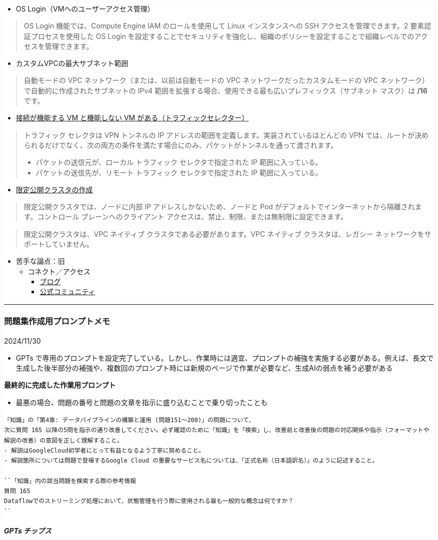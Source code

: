 - OS Login（VMへのユーザーアクセス管理）
>	OS Login 機能では、Compute Engine IAM のロールを使用して Linux インスタンスへの SSH アクセスを管理できます。2 要素認証プロセスを使用した OS Login を設定することでセキュリティを強化し、組織のポリシーを設定することで組織レベルでのアクセスを管理できます。

- カスタムVPCの最大サブネット範囲
>	自動モードの VPC ネットワーク（または、以前は自動モードの VPC ネットワークだったカスタムモードの VPC ネットワーク）で自動的に作成されたサブネットの IPv4 範囲を拡張する場合、使用できる最も広いプレフィックス（サブネット マスク）は **/16** です。

- [接続が機能する VM と機能しない VM がある（トラフィックセレクター）](https://cloud.google.com/network-connectivity/docs/vpn/support/troubleshooting?hl=ja#connectivity_works_for_some_vms_but_not_for_others)
>	トラフィック セレクタは VPN トンネルの IP アドレスの範囲を定義します。実装されているほとんどの VPN では、ルートが決められるだけでなく、次の両方の条件を満たす場合にのみ、パケットがトンネルを通って渡されます。
>	- パケットの送信元が、ローカル トラフィック セレクタで指定された IP 範囲に入っている。
>	- パケットの送信先が、リモート トラフィック セレクタで指定された IP 範囲に入っている。


- [限定公開クラスタの作成 ](https://cloud.google.com/kubernetes-engine/docs/how-to/private-clusters?hl=ja)	
>限定公開クラスタでは、ノードに内部 IP アドレスしかないため、ノードと Pod がデフォルトでインターネットから隔離されます。コントロール プレーンへのクライアント アクセスは、禁止、制限、または無制限に設定できます。	

>限定公開クラスタは、VPC ネイティブ クラスタである必要があります。VPC ネイティブ クラスタは、レガシー ネットワークをサポートしていません。


- 苦手な論点：旧
	- コネクト／アクセス
		- [ブログ](https://zenn.dev/cloud_ace/articles/e483362103d7f6)
		- [公式コミュニティ](https://www.googlecloudcommunity.com/gc/Infrastructure-Compute-Storage/private-service-access-vs-private-service-connect-vs-private/m-p/760591)




---

### 問題集作成用プロンプトメモ

2024/11/30
- GPTs で専用のプロンプトを設定完了している。しかし、作業時には適宜、プロンプトの補強を実施する必要がある。例えば、長文で生成した後半部分の補強や、複数回のプロンプト時には新規のページで作業が必要など、生成AIの弱点を補う必要がある

**最終的に完成した作業用プロンプト**
- 最悪の場合、問題の番号と問題の文章を指示に盛り込むことで乗り切ったことも
```
「知識」の「第4章: データパイプラインの構築と運用 (問題151～200)」の問題について、
次に質問 165 以降の5問を指示の通り改善してください。必ず確認のために「知識」を「検索」し、改善前と改善後の問題の対応関係や指示（フォーマットや解説の改善）の意図を正しく理解すること。
- 解説はGoogleCloud初学者にとって有益となるよう丁寧に努めること。
- 解説箇所については問題で登場するGoogle Cloud の重要なサービス名については、「正式名称（日本語訳名）」のように記述すること。

``「知識」内の該当問題を検索する際の参考情報
質問 165
Dataflowでのストリーミング処理において、状態管理を行う際に使用される最も一般的な概念は何ですか？
``
```




##### GPTs チップス
